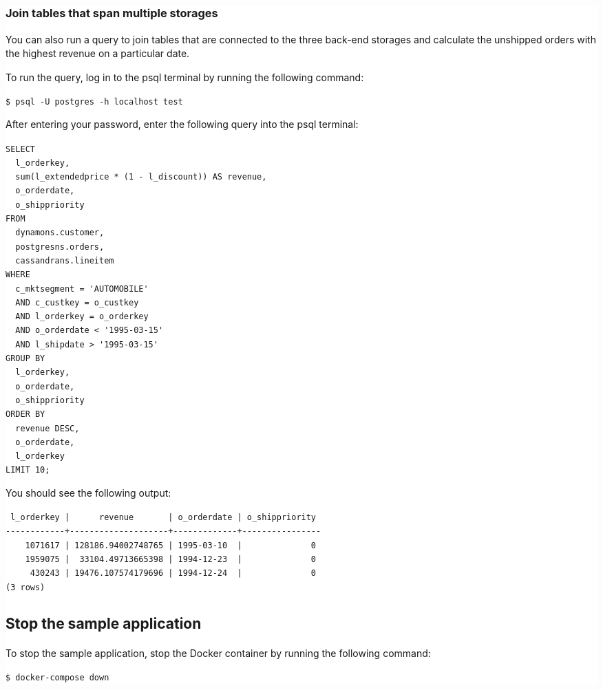 ### Join tables that span multiple storages

You can also run a query to join tables that are connected to the three back-end storages and calculate the unshipped orders with the highest revenue on a particular date.

To run the query, log in to the psql terminal by running the following command:

```console
$ psql -U postgres -h localhost test
```

After entering your password, enter the following query into the psql terminal:

```console
SELECT
  l_orderkey,
  sum(l_extendedprice * (1 - l_discount)) AS revenue,
  o_orderdate,
  o_shippriority
FROM
  dynamons.customer,
  postgresns.orders,
  cassandrans.lineitem
WHERE
  c_mktsegment = 'AUTOMOBILE'
  AND c_custkey = o_custkey
  AND l_orderkey = o_orderkey
  AND o_orderdate < '1995-03-15'
  AND l_shipdate > '1995-03-15'
GROUP BY
  l_orderkey,
  o_orderdate,
  o_shippriority
ORDER BY
  revenue DESC,
  o_orderdate,
  l_orderkey
LIMIT 10;
```

You should see the following output:

```console
 l_orderkey |      revenue       | o_orderdate | o_shippriority
------------+--------------------+-------------+----------------
    1071617 | 128186.94002748765 | 1995-03-10  |              0
    1959075 |  33104.49713665398 | 1994-12-23  |              0
     430243 | 19476.107574179696 | 1994-12-24  |              0
(3 rows)
```

## Stop the sample application

To stop the sample application, stop the Docker container by running the following command:

```console
$ docker-compose down
```
